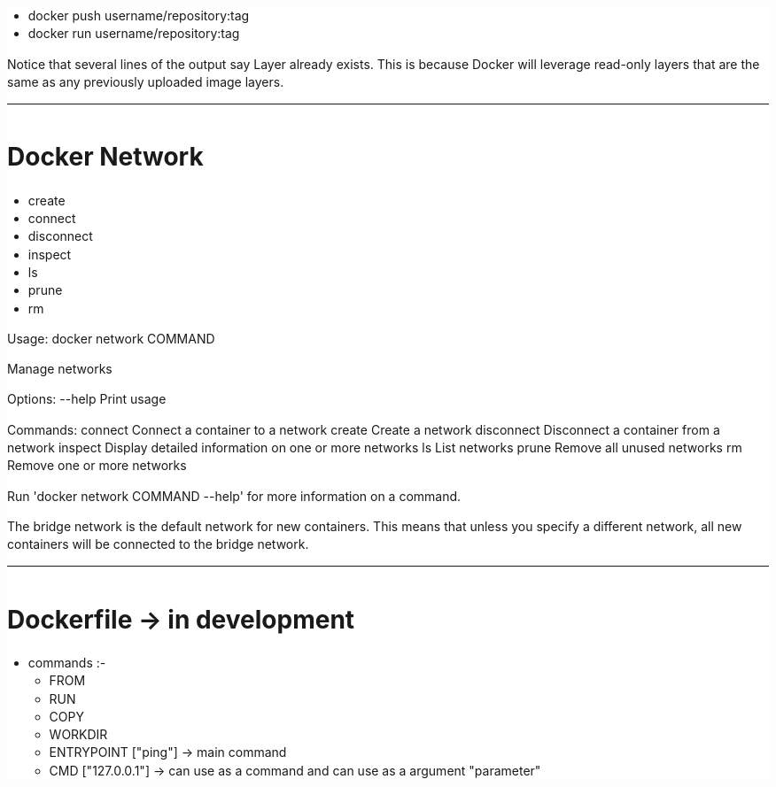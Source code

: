 

- docker push username/repository:tag
- docker run username/repository:tag  



Notice that several lines of the output say Layer already exists. This is because Docker will leverage read-only layers that are the same as any previously uploaded image layers.






---

 Docker Network
 ===============

 - create
 - connect
 - disconnect
 - inspect
 - ls
 - prune
 - rm

Usage:	docker network COMMAND

Manage networks

Options:
      --help   Print usage

Commands:
  connect     Connect a container to a network
  create      Create a network
  disconnect  Disconnect a container from a network
  inspect     Display detailed information on one or more networks
  ls          List networks
  prune       Remove all unused networks
  rm          Remove one or more networks

Run 'docker network COMMAND --help' for more information on a command.




The bridge network is the default network for new containers. This means that unless you specify a different network, all new containers will be connected to the bridge network.









---

 Dockerfile            -> in development
 ===========

* commands :-
    - FROM
    - RUN
    - COPY
    - WORKDIR
    - ENTRYPOINT ["ping"]   -> main command 
    - CMD ["127.0.0.1"]     -> can use as a command and can use as a argument "parameter"
